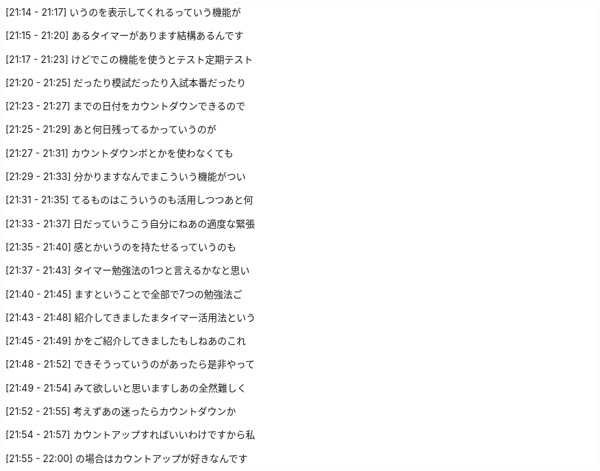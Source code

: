 [21:14 - 21:17]
いうのを表示してくれるっていう機能が

[21:15 - 21:20]
あるタイマーがあります結構あるんです

[21:17 - 21:23]
けどでこの機能を使うとテスト定期テスト

[21:20 - 21:25]
だったり模試だったり入試本番だったり

[21:23 - 21:27]
までの日付をカウントダウンできるので

[21:25 - 21:29]
あと何日残ってるかっていうのが

[21:27 - 21:31]
カウントダウンボとかを使わなくても

[21:29 - 21:33]
分かりますなんでまこういう機能がつい

[21:31 - 21:35]
てるものはこういうのも活用しつつあと何

[21:33 - 21:37]
日だっていうこう自分にねあの適度な緊張

[21:35 - 21:40]
感とかいうのを持たせるっていうのも

[21:37 - 21:43]
タイマー勉強法の1つと言えるかなと思い

[21:40 - 21:45]
ますということで全部で7つの勉強法ご

[21:43 - 21:48]
紹介してきましたまタイマー活用法という

[21:45 - 21:49]
かをご紹介してきましたもしねあのこれ

[21:48 - 21:52]
できそうっていうのがあったら是非やって

[21:49 - 21:54]
みて欲しいと思いますしあの全然難しく

[21:52 - 21:55]
考えずあの迷ったらカウントダウンか

[21:54 - 21:57]
カウントアップすればいいわけですから私

[21:55 - 22:00]
の場合はカウントアップが好きなんです
